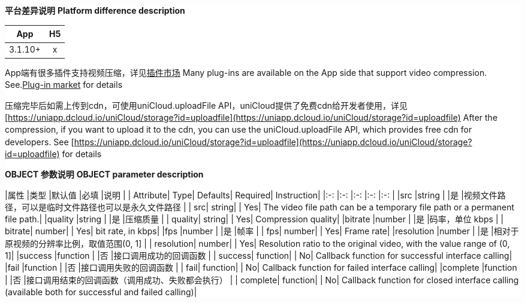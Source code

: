 **平台差异说明**
**Platform difference description**

|App|H5|
|:-:|:-:|
|3.1.10+|x|

App端有很多插件支持视频压缩，详见[插件市场](https://ext.dcloud.net.cn/search?q=%E8%A7%86%E9%A2%91%E5%8E%8B%E7%BC%A9)
Many plug-ins are available on the App side that support video compression. See.[Plug-in market](https://ext.dcloud.net.cn/search?q=%E8%A7%86%E9%A2%91%E5%8E%8B%E7%BC%A9) for details

压缩完毕后如需上传到cdn，可使用uniCloud.uploadFile API，uniCloud提供了免费cdn给开发者使用，详见[https://uniapp.dcloud.io/uniCloud/storage?id=uploadfile](https://uniapp.dcloud.io/uniCloud/storage?id=uploadfile)
After the compression, if you want to upload it to the cdn, you can use the uniCloud.uploadFile API, which provides free cdn for developers. See [https://uniapp.dcloud.io/uniCloud/storage?id=uploadfile](https://uniapp.dcloud.io/uniCloud/storage?id=uploadfile) for details


**OBJECT 参数说明**
**OBJECT parameter description**

|属性				|类型			|默认值	|必填	|说明																									|
| Attribute| Type| Defaults| Required| Instruction|
|:-:				|:-:			|:-:		|:-:	|:-:																									|
|src				|string		|				|是		|视频文件路径，可以是临时文件路径也可以是永久文件路径	|
| src| string| | Yes| The video file path can be a temporary file path or a permanent file path.|
|quality		|string		|				|是		|压缩质量																							|
| quality| string| | Yes| Compression quality|
|bitrate		|number		|				|是		|码率，单位 kbps																			|
| bitrate| number| | Yes| bit rate, in kbps|
|fps				|number		|				|是		|帧率																									|
| fps| number| | Yes| Frame rate|
|resolution	|number		|				|是		|相对于原视频的分辨率比例，取值范围(0, 1]							|
| resolution| number| | Yes| Resolution ratio to the original video, with the value range of (0, 1]|
|success		|function	|				|否		|接口调用成功的回调函数																|
| success| function| | No| Callback function for successful interface calling|
|fail				|function	|				|否		|接口调用失败的回调函数																|
| fail| function| | No| Callback function for failed interface calling|
|complete		|function	|				|否		|接口调用结束的回调函数（调用成功、失败都会执行）			|
| complete| function| | No| Callback function for closed interface calling (available both for successful and failed calling)|
